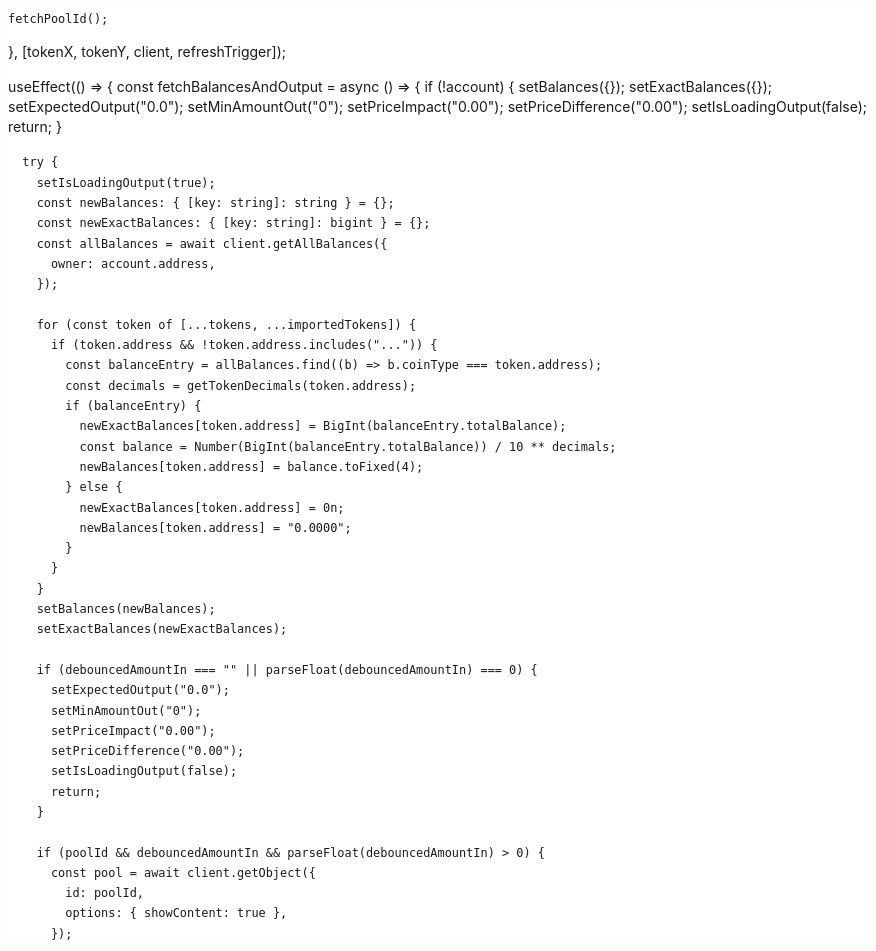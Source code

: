     fetchPoolId();
  }, [tokenX, tokenY, client, refreshTrigger]);

  useEffect(() => {
    const fetchBalancesAndOutput = async () => {
      if (!account) {
        setBalances({});
        setExactBalances({});
        setExpectedOutput("0.0");
        setMinAmountOut("0");
        setPriceImpact("0.00");
        setPriceDifference("0.00");
        setIsLoadingOutput(false);
        return;
      }

      try {
        setIsLoadingOutput(true);
        const newBalances: { [key: string]: string } = {};
        const newExactBalances: { [key: string]: bigint } = {};
        const allBalances = await client.getAllBalances({
          owner: account.address,
        });

        for (const token of [...tokens, ...importedTokens]) {
          if (token.address && !token.address.includes("...")) {
            const balanceEntry = allBalances.find((b) => b.coinType === token.address);
            const decimals = getTokenDecimals(token.address);
            if (balanceEntry) {
              newExactBalances[token.address] = BigInt(balanceEntry.totalBalance);
              const balance = Number(BigInt(balanceEntry.totalBalance)) / 10 ** decimals;
              newBalances[token.address] = balance.toFixed(4);
            } else {
              newExactBalances[token.address] = 0n;
              newBalances[token.address] = "0.0000";
            }
          }
        }
        setBalances(newBalances);
        setExactBalances(newExactBalances);

        if (debouncedAmountIn === "" || parseFloat(debouncedAmountIn) === 0) {
          setExpectedOutput("0.0");
          setMinAmountOut("0");
          setPriceImpact("0.00");
          setPriceDifference("0.00");
          setIsLoadingOutput(false);
          return;
        }

        if (poolId && debouncedAmountIn && parseFloat(debouncedAmountIn) > 0) {
          const pool = await client.getObject({
            id: poolId,
            options: { showContent: true },
          });
